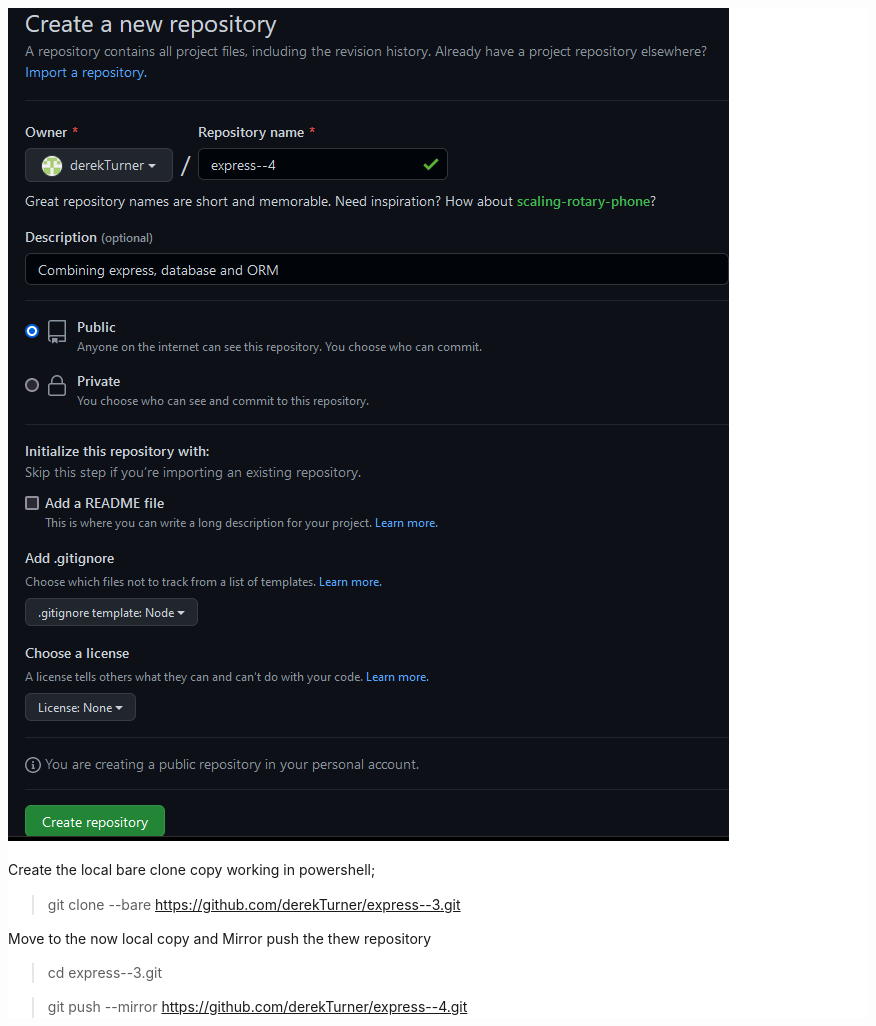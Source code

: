 ![new repository](newrepo.png)

Create the local bare clone copy working in powershell;

> git clone --bare https://github.com/derekTurner/express--3.git

Move to the now local copy and Mirror push the thew repository

>cd express--3.git

> git push --mirror https://github.com/derekTurner/express--4.git
